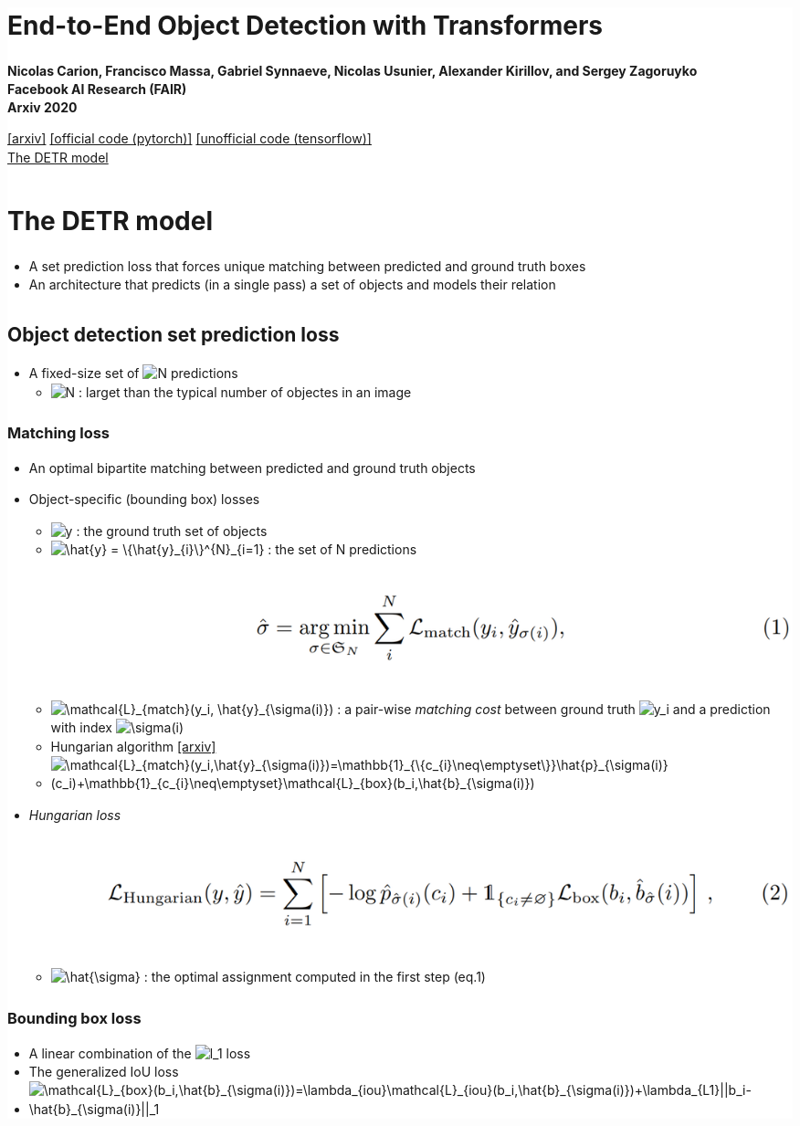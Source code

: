 # End-to-End Object Detection with Transformers
**Nicolas Carion, Francisco Massa, Gabriel Synnaeve, Nicolas Usunier, Alexander Kirillov, and Sergey Zagoruyko**  
**Facebook AI Research (FAIR)**  
**Arxiv 2020**  

[[arxiv]](https://arxiv.org/abs/2005.12872) [[official code (pytorch)]](https://github.com/facebookresearch/detr) [[unofficial code (tensorflow)]](https://github.com/Leonardo-Blanger/detr_tensorflow)  
[The DETR model](#The-DETR-model)

# The DETR model
- A set prediction loss that forces unique matching between predicted and ground truth boxes
- An architecture that predicts (in a single pass) a set of objects and models their relation
## Object detection set prediction loss
- A fixed-size set of <img src="https://latex.codecogs.com/svg.latex?\;N" title="N" /> predictions
    - <img src="https://latex.codecogs.com/svg.latex?\;N" title="N" /> : larget than the typical number of objectes in an image
### Matching loss
- An optimal bipartite matching between predicted and ground truth objects
- Object-specific (bounding box) losses
    - <img src="https://latex.codecogs.com/svg.latex?\;y" title="y" /> : the ground truth set of objects
    - <img src="https://latex.codecogs.com/svg.latex?\;\hat{y} = \{\hat{y}_{i}\}^{N}_{i=1}" title="\hat{y} = \{\hat{y}_{i}\}^{N}_{i=1}" /> : the set of N predictions
    <p align="center"><img width="100%" src="img/DETR_eq1.PNG" /></p>

    - <img src="https://latex.codecogs.com/svg.latex?\;\mathcal{L}_{match}(y_i, \hat{y}_{\sigma(i)})" title="\mathcal{L}_{match}(y_i, \hat{y}_{\sigma(i)})" /> : a pair-wise *matching cost* between ground truth <img src="https://latex.codecogs.com/svg.latex?\;y_i" title="y_i" /> and a prediction with index <img src="https://latex.codecogs.com/svg.latex?\;\sigma(i)" title="\sigma(i)" />
    - Hungarian algorithm [[arxiv]](https://arxiv.org/abs/1506.04878)
    - <img src="https://latex.codecogs.com/svg.latex?\;\mathcal{L}_{match}(y_i,\hat{y}_{\sigma(i)})=\mathbb{1}_{\{c_{i}\neq\emptyset\}}\hat{p}_{\sigma(i)}(c_i)+\mathbb{1}_{c_{i}\neq\emptyset}\mathcal{L}_{box}(b_i,\hat{b}_{\sigma(i)})" title="\mathcal{L}_{match}(y_i,\hat{y}_{\sigma(i)})=\mathbb{1}_{\{c_{i}\neq\emptyset\}}\hat{p}_{\sigma(i)}(c_i)+\mathbb{1}_{c_{i}\neq\emptyset}\mathcal{L}_{box}(b_i,\hat{b}_{\sigma(i)})" />
- *Hungarian loss*
    <p align="center"><img width="100%" src="img/DETR_eq2.PNG" /></p>

    - <img src="https://latex.codecogs.com/svg.latex?\;\hat{\sigma}" title="\hat{\sigma}" /> : the optimal assignment computed in the first step (eq.1)
### Bounding box loss
- A linear combination of the <img src="https://latex.codecogs.com/svg.latex?\;l_1" title="l_1" /> loss
- The generalized IoU loss
- <img src="https://latex.codecogs.com/svg.latex?\;\mathcal{L}_{box}(b_i,\hat{b}_{\sigma(i)})=\lambda_{iou}\mathcal{L}_{iou}(b_i,\hat{b}_{\sigma(i)})+\lambda_{L1}||b_i-\hat{b}_{\sigma(i)}||_1" title="\mathcal{L}_{box}(b_i,\hat{b}_{\sigma(i)})=\lambda_{iou}\mathcal{L}_{iou}(b_i,\hat{b}_{\sigma(i)})+\lambda_{L1}||b_i-\hat{b}_{\sigma(i)}||_1" />
